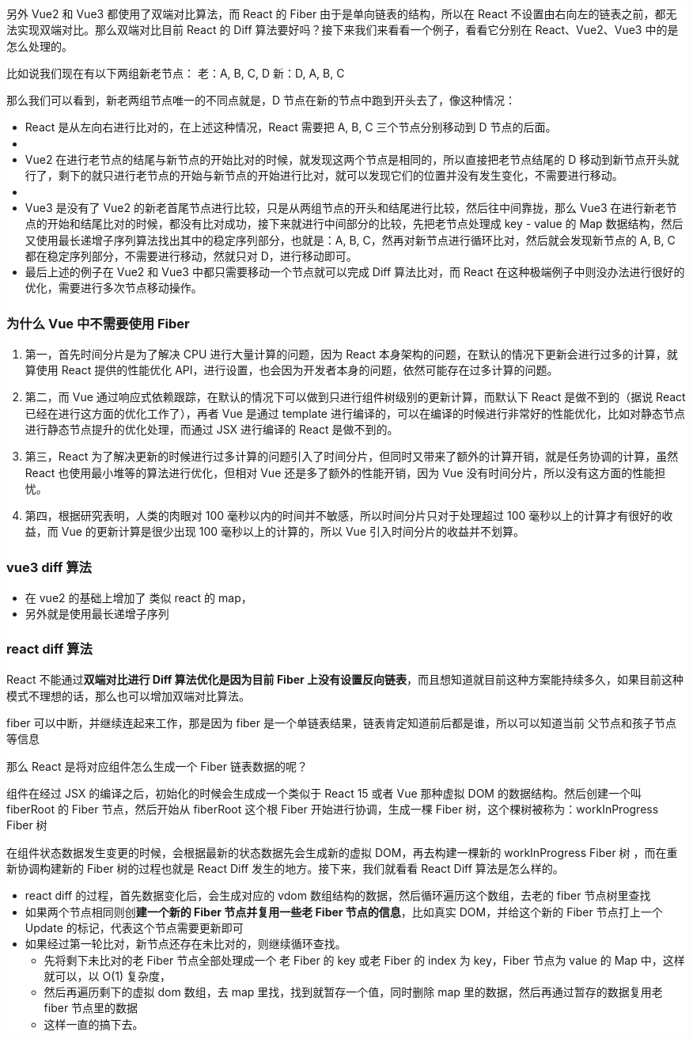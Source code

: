 另外 Vue2 和 Vue3 都使用了双端对比算法，而 React 的 Fiber 由于是单向链表的结构，所以在 React 不设置由右向左的链表之前，都无法实现双端对比。那么双端对比目前 React 的 Diff 算法要好吗？接下来我们来看看一个例子，看看它分别在 React、Vue2、Vue3 中的是怎么处理的。

比如说我们现在有以下两组新老节点：
老：A, B, C, D
新：D, A, B, C

那么我们可以看到，新老两组节点唯一的不同点就是，D 节点在新的节点中跑到开头去了，像这种情况：

- React 是从左向右进行比对的，在上述这种情况，React 需要把 A, B, C 三个节点分别移动到 D 节点的后面。
-
- Vue2 在进行老节点的结尾与新节点的开始比对的时候，就发现这两个节点是相同的，所以直接把老节点结尾的 D 移动到新节点开头就行了，剩下的就只进行老节点的开始与新节点的开始进行比对，就可以发现它们的位置并没有发生变化，不需要进行移动。
-
- Vue3 是没有了 Vue2 的新老首尾节点进行比较，只是从两组节点的开头和结尾进行比较，然后往中间靠拢，那么 Vue3 在进行新老节点的开始和结尾比对的时候，都没有比对成功，接下来就进行中间部分的比较，先把老节点处理成 key - value 的 Map 数据结构，然后又使用最长递增子序列算法找出其中的稳定序列部分，也就是：A, B, C，然再对新节点进行循环比对，然后就会发现新节点的 A, B, C 都在稳定序列部分，不需要进行移动，然就只对 D，进行移动即可。
- 最后上述的例子在 Vue2 和 Vue3 中都只需要移动一个节点就可以完成 Diff 算法比对，而 React 在这种极端例子中则没办法进行很好的优化，需要进行多次节点移动操作。

### 为什么 Vue 中不需要使用 Fiber

1. 第一，首先时间分片是为了解决 CPU 进行大量计算的问题，因为 React 本身架构的问题，在默认的情况下更新会进行过多的计算，就算使用 React 提供的性能优化 API，进行设置，也会因为开发者本身的问题，依然可能存在过多计算的问题。

2. 第二，而 Vue 通过响应式依赖跟踪，在默认的情况下可以做到只进行组件树级别的更新计算，而默认下 React 是做不到的（据说 React 已经在进行这方面的优化工作了），再者 Vue 是通过 template 进行编译的，可以在编译的时候进行非常好的性能优化，比如对静态节点进行静态节点提升的优化处理，而通过 JSX 进行编译的 React 是做不到的。

3. 第三，React 为了解决更新的时候进行过多计算的问题引入了时间分片，但同时又带来了额外的计算开销，就是任务协调的计算，虽然 React 也使用最小堆等的算法进行优化，但相对 Vue 还是多了额外的性能开销，因为 Vue 没有时间分片，所以没有这方面的性能担忧。

4. 第四，根据研究表明，人类的肉眼对 100 毫秒以内的时间并不敏感，所以时间分片只对于处理超过 100 毫秒以上的计算才有很好的收益，而 Vue 的更新计算是很少出现 100 毫秒以上的计算的，所以 Vue 引入时间分片的收益并不划算。

### vue3 diff 算法

- 在 vue2 的基础上增加了 类似 react 的 map，
- 另外就是使用最长递增子序列

### react diff 算法

React 不能通过**双端对比进行 Diff 算法优化是因为目前 Fiber 上没有设置反向链表**，而且想知道就目前这种方案能持续多久，如果目前这种模式不理想的话，那么也可以增加双端对比算法。

fiber 可以中断，并继续连起来工作，那是因为 fiber 是一个单链表结果，链表肯定知道前后都是谁，所以可以知道当前 父节点和孩子节点等信息

那么 React 是将对应组件怎么生成一个 Fiber 链表数据的呢？

组件在经过 JSX 的编译之后，初始化的时候会生成成一个类似于 React 15 或者 Vue 那种虚拟 DOM 的数据结构。然后创建一个叫 fiberRoot 的 Fiber 节点，然后开始从 fiberRoot 这个根 Fiber 开始进行协调，生成一棵 Fiber 树，这个棵树被称为：workInProgress Fiber 树

在组件状态数据发生变更的时候，会根据最新的状态数据先会生成新的虚拟 DOM，再去构建一棵新的 workInProgress Fiber 树 ，而在重新协调构建新的 Fiber 树的过程也就是 React Diff 发生的地方。接下来，我们就看看 React Diff 算法是怎么样的。

- react diff 的过程，首先数据变化后，会生成对应的 vdom 数组结构的数据，然后循环遍历这个数组，去老的 fiber 节点树里查找
- 如果两个节点相同则创**建一个新的 Fiber 节点并复用一些老 Fiber 节点的信息**，比如真实 DOM，并给这个新的 Fiber 节点打上一个 Update 的标记，代表这个节点需要更新即可
- 如果经过第一轮比对，新节点还存在未比对的，则继续循环查找。
  - 先将剩下未比对的老 Fiber 节点全部处理成一个 老 Fiber 的 key 或老 Fiber 的 index 为 key，Fiber 节点为 value 的 Map 中，这样就可以，以 O(1) 复杂度，
  - 然后再遍历剩下的虚拟 dom 数组，去 map 里找，找到就暂存一个值，同时删除 map 里的数据，然后再通过暂存的数据复用老 fiber 节点里的数据
  - 这样一直的搞下去。
